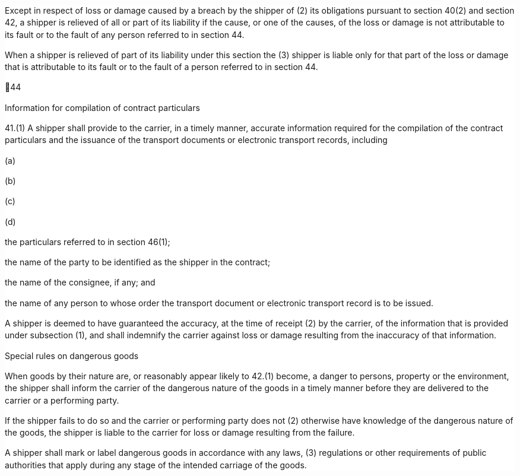 Except in respect of loss or damage caused by a breach by the shipper of
(2)
its obligations pursuant to section 40(2) and section 42, a shipper is relieved of
all or part of its liability if the cause, or one of the causes, of the loss or damage
is not attributable to its fault or to the fault of any person referred to in section
44.

When  a  shipper  is  relieved  of  part  of  its  liability  under  this  section  the
(3)
shipper is liable only for that part of the loss or damage that is attributable to its
fault or to the fault of a person referred to in section 44.

44

Information for compilation of contract particulars

41.(1)
A shipper shall provide to the carrier, in a timely manner, accurate
information  required  for  the  compilation  of  the  contract  particulars  and  the
issuance of the transport documents or electronic transport records, including

(a)

(b)

(c)

(d)

the particulars referred to in section 46(1);

the name of the party to be identified as the shipper in the contract;

the name of the consignee, if any; and

the  name  of  any  person  to  whose  order  the  transport  document  or
electronic transport record is to be issued.

A shipper is deemed to have guaranteed the accuracy, at the time of receipt
(2)
by the carrier, of the information that is provided under subsection (1), and shall
indemnify the carrier against loss or damage resulting from the inaccuracy of that
information.

Special rules on dangerous goods

When  goods  by  their  nature  are,  or  reasonably  appear  likely  to
42.(1)
become,  a  danger  to  persons,  property  or  the  environment,  the  shipper  shall
inform the carrier of the dangerous nature of the goods in a timely manner before
they are delivered to the carrier or a performing party.

If the shipper fails to do so and the carrier or performing party does not
(2)
otherwise have knowledge of the dangerous nature of the goods, the shipper is
liable to the carrier for loss or damage resulting from the failure.

A shipper shall mark or label dangerous goods in accordance with any laws,
(3)
regulations or other requirements of public authorities that apply during any stage
of the intended carriage of the goods.
